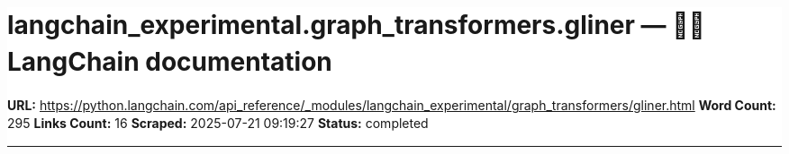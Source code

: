 # langchain_experimental.graph_transformers.gliner — 🦜🔗 LangChain  documentation

**URL:** https://python.langchain.com/api_reference/_modules/langchain_experimental/graph_transformers/gliner.html
**Word Count:** 295
**Links Count:** 16
**Scraped:** 2025-07-21 09:19:27
**Status:** completed

---
